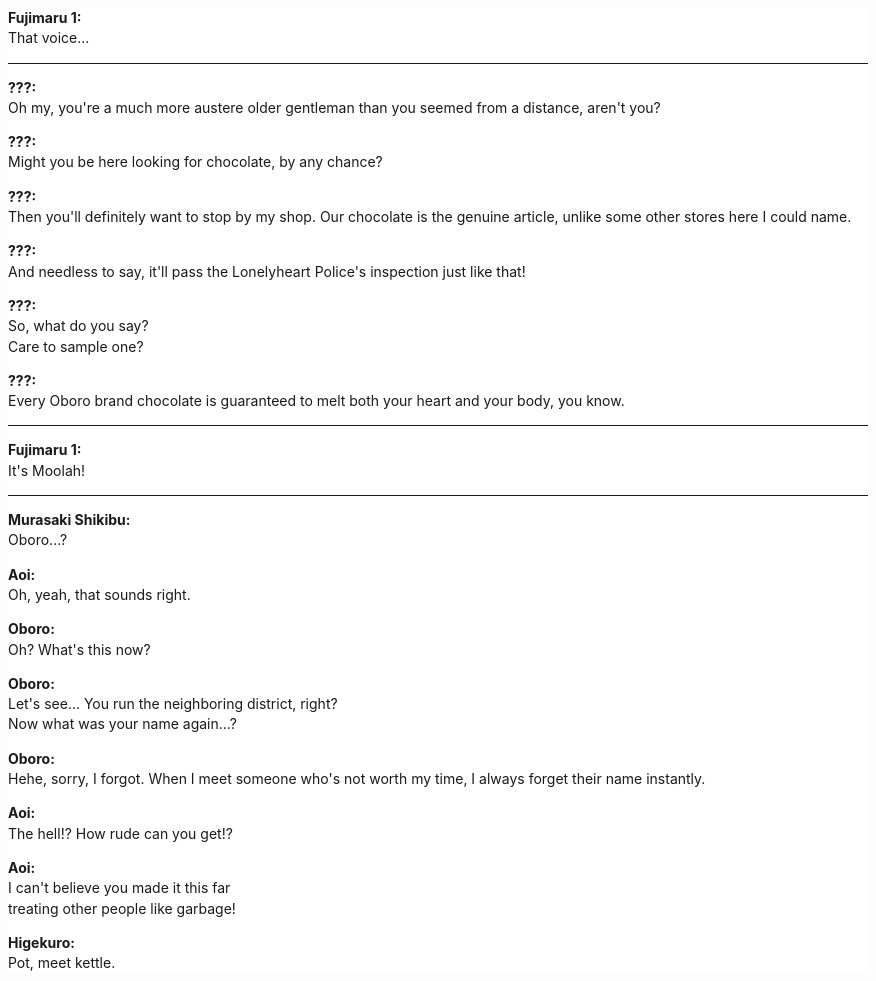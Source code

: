   
**Fujimaru 1:**   
That voice...  
  
---  
  
**???:**  
Oh my, you're a much more austere older gentleman than you seemed from a distance, aren't you?  
  
**???:**  
Might you be here looking for chocolate, by any chance?  
  
**???:**  
Then you'll definitely want to stop by my shop. Our chocolate is the genuine article, unlike some other stores here I could name.  
  
**???:**  
And needless to say, it'll pass the Lonelyheart Police's inspection just like that!  
  
**???:**  
So, what do you say?  
Care to sample one?  
  
**???:**  
Every Oboro brand chocolate is guaranteed to melt both your heart and your body, you know.  
  
---  
  
**Fujimaru 1:**   
It's Moolah!  
  
---  
  
**Murasaki Shikibu:**   
Oboro...?  
  
**Aoi:**   
Oh, yeah, that sounds right.  
  
**Oboro:**   
Oh? What's this now?  
  
**Oboro:**   
Let's see... You run the neighboring district, right?  
Now what was your name again...?  
  
**Oboro:**   
Hehe, sorry, I forgot. When I meet someone who's not worth my time, I always forget their name instantly.  
  
**Aoi:**   
The hell!? How rude can you get!?  
  
**Aoi:**   
I can't believe you made it this far  
treating other people like garbage!  
  
**Higekuro:**   
Pot, meet kettle.  
  